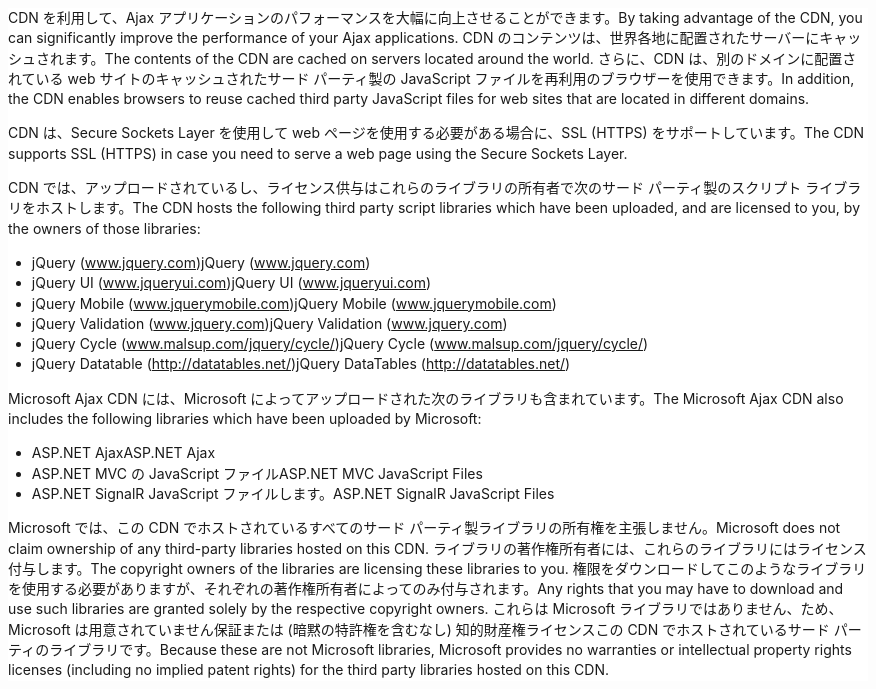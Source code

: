 <span data-ttu-id="26921-135">CDN を利用して、Ajax アプリケーションのパフォーマンスを大幅に向上させることができます。</span><span class="sxs-lookup"><span data-stu-id="26921-135">By taking advantage of the CDN, you can significantly improve the performance of your Ajax applications.</span></span> <span data-ttu-id="26921-136">CDN のコンテンツは、世界各地に配置されたサーバーにキャッシュされます。</span><span class="sxs-lookup"><span data-stu-id="26921-136">The contents of the CDN are cached on servers located around the world.</span></span> <span data-ttu-id="26921-137">さらに、CDN は、別のドメインに配置されている web サイトのキャッシュされたサード パーティ製の JavaScript ファイルを再利用のブラウザーを使用できます。</span><span class="sxs-lookup"><span data-stu-id="26921-137">In addition, the CDN enables browsers to reuse cached third party JavaScript files for web sites that are located in different domains.</span></span>

<span data-ttu-id="26921-138">CDN は、Secure Sockets Layer を使用して web ページを使用する必要がある場合に、SSL (HTTPS) をサポートしています。</span><span class="sxs-lookup"><span data-stu-id="26921-138">The CDN supports SSL (HTTPS) in case you need to serve a web page using the Secure Sockets Layer.</span></span>

<span data-ttu-id="26921-139">CDN では、アップロードされているし、ライセンス供与はこれらのライブラリの所有者で次のサード パーティ製のスクリプト ライブラリをホストします。</span><span class="sxs-lookup"><span data-stu-id="26921-139">The CDN hosts the following third party script libraries which have been uploaded, and are licensed to you, by the owners of those libraries:</span></span>

- <span data-ttu-id="26921-140">jQuery (www.jquery.com)</span><span class="sxs-lookup"><span data-stu-id="26921-140">jQuery (www.jquery.com)</span></span>
- <span data-ttu-id="26921-141">jQuery UI (www.jqueryui.com)</span><span class="sxs-lookup"><span data-stu-id="26921-141">jQuery UI (www.jqueryui.com)</span></span>
- <span data-ttu-id="26921-142">jQuery Mobile (www.jquerymobile.com)</span><span class="sxs-lookup"><span data-stu-id="26921-142">jQuery Mobile (www.jquerymobile.com)</span></span>
- <span data-ttu-id="26921-143">jQuery Validation (www.jquery.com)</span><span class="sxs-lookup"><span data-stu-id="26921-143">jQuery Validation (www.jquery.com)</span></span>
- <span data-ttu-id="26921-144">jQuery Cycle (www.malsup.com/jquery/cycle/)</span><span class="sxs-lookup"><span data-stu-id="26921-144">jQuery Cycle (www.malsup.com/jquery/cycle/)</span></span>
- <span data-ttu-id="26921-145">jQuery Datatable (http://datatables.net/)</span><span class="sxs-lookup"><span data-stu-id="26921-145">jQuery DataTables (http://datatables.net/)</span></span>

<span data-ttu-id="26921-146">Microsoft Ajax CDN には、Microsoft によってアップロードされた次のライブラリも含まれています。</span><span class="sxs-lookup"><span data-stu-id="26921-146">The Microsoft Ajax CDN also includes the following libraries which have been uploaded by Microsoft:</span></span>

- <span data-ttu-id="26921-147">ASP.NET Ajax</span><span class="sxs-lookup"><span data-stu-id="26921-147">ASP.NET Ajax</span></span>
- <span data-ttu-id="26921-148">ASP.NET MVC の JavaScript ファイル</span><span class="sxs-lookup"><span data-stu-id="26921-148">ASP.NET MVC JavaScript Files</span></span>
- <span data-ttu-id="26921-149">ASP.NET SignalR JavaScript ファイルします。</span><span class="sxs-lookup"><span data-stu-id="26921-149">ASP.NET SignalR JavaScript Files</span></span>

<span data-ttu-id="26921-150">Microsoft では、この CDN でホストされているすべてのサード パーティ製ライブラリの所有権を主張しません。</span><span class="sxs-lookup"><span data-stu-id="26921-150">Microsoft does not claim ownership of any third-party libraries hosted on this CDN.</span></span> <span data-ttu-id="26921-151">ライブラリの著作権所有者には、これらのライブラリにはライセンス付与します。</span><span class="sxs-lookup"><span data-stu-id="26921-151">The copyright owners of the libraries are licensing these libraries to you.</span></span> <span data-ttu-id="26921-152">権限をダウンロードしてこのようなライブラリを使用する必要がありますが、それぞれの著作権所有者によってのみ付与されます。</span><span class="sxs-lookup"><span data-stu-id="26921-152">Any rights that you may have to download and use such libraries are granted solely by the respective copyright owners.</span></span> <span data-ttu-id="26921-153">これらは Microsoft ライブラリではありません、ため、Microsoft は用意されていません保証または (暗黙の特許権を含むなし) 知的財産権ライセンスこの CDN でホストされているサード パーティのライブラリです。</span><span class="sxs-lookup"><span data-stu-id="26921-153">Because these are not Microsoft libraries, Microsoft provides no warranties or intellectual property rights licenses (including no implied patent rights) for the third party libraries hosted on this CDN.</span></span>
